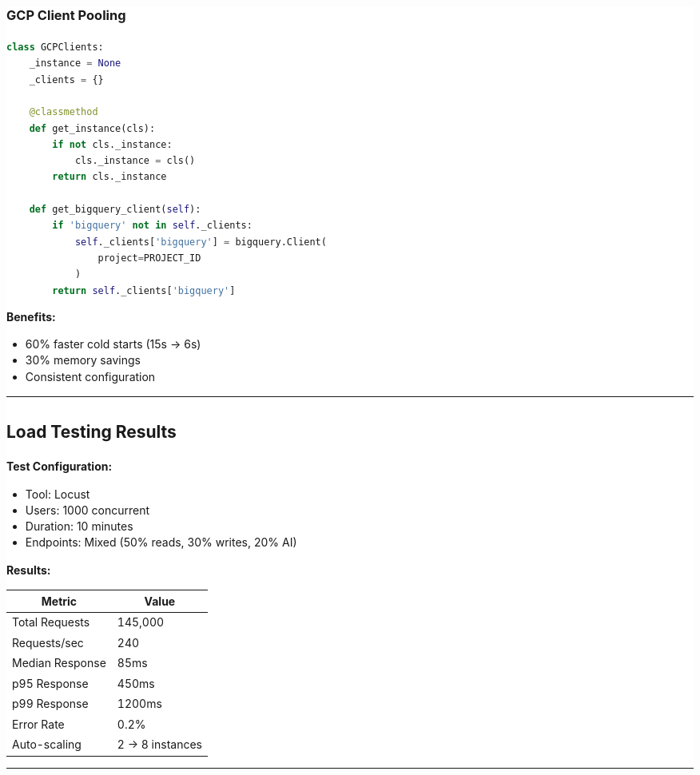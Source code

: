 ### GCP Client Pooling

```python
class GCPClients:
    _instance = None
    _clients = {}

    @classmethod
    def get_instance(cls):
        if not cls._instance:
            cls._instance = cls()
        return cls._instance

    def get_bigquery_client(self):
        if 'bigquery' not in self._clients:
            self._clients['bigquery'] = bigquery.Client(
                project=PROJECT_ID
            )
        return self._clients['bigquery']
```

**Benefits:**
- 60% faster cold starts (15s → 6s)
- 30% memory savings
- Consistent configuration

---

## Load Testing Results

**Test Configuration:**
- Tool: Locust
- Users: 1000 concurrent
- Duration: 10 minutes
- Endpoints: Mixed (50% reads, 30% writes, 20% AI)

**Results:**

| Metric | Value |
|--------|-------|
| Total Requests | 145,000 |
| Requests/sec | 240 |
| Median Response | 85ms |
| p95 Response | 450ms |
| p99 Response | 1200ms |
| Error Rate | 0.2% |
| Auto-scaling | 2 → 8 instances |

---